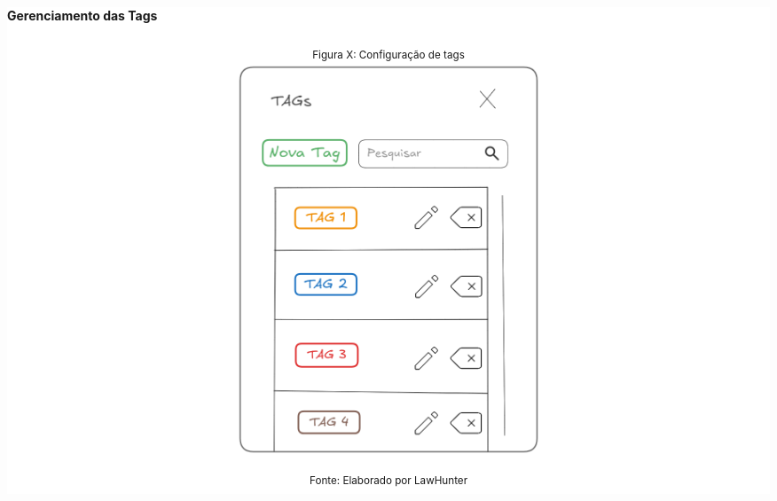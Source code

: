 #### Gerenciamento das Tags

<div align="center">
  <sub>Figura X: Configuração de tags</sub>
  <br>
  <img src="./images/ux/mockup-lawhunter-edicao.png" alt="Wireframe da edição das tags" width="40%" style="display: block; margin: 0 auto;">
  <br>
  <sup>Fonte: Elaborado por LawHunter</sup>
</div>
